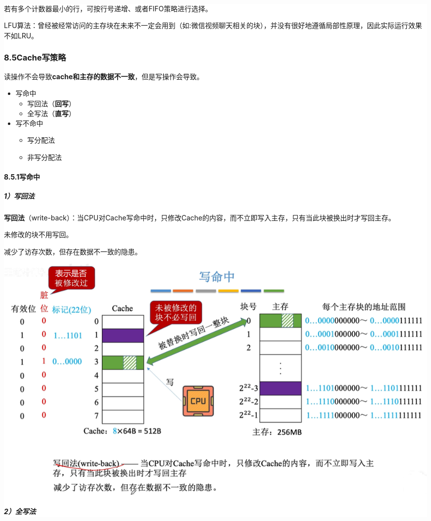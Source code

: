 若有多个计数器最小的行，可按行号递增、或者FIFO策略进行选择。

LFU算法：曾经被经常访问的主存块在未来不一定会用到（如:微信视频聊天相关的块），并没有很好地遵循局部性原理，因此实际运行效果不如LRU。



### 8.5Cache写策略

读操作不会导致**cache和主存的数据不一致**，但是写操作会导致。

- 写命中
  - 写回法（**回写**）
  - 全写法（**直写**）
- 写不命中
  - 写分配法

  - 非写分配法

#### 8.5.1写命中

##### 1）写回法

**写回法**（write-back）：当CPU对Cache写命中时，只修改Cache的内容，而不立即写入主存，只有当此块被换出时才写回主存。

未修改的块不用写回。

减少了访存次数，但存在数据不一致的隐患。

![image-20240713155317663](imgs-CO/3cache写策略-写回法.png)

##### 2）全写法
